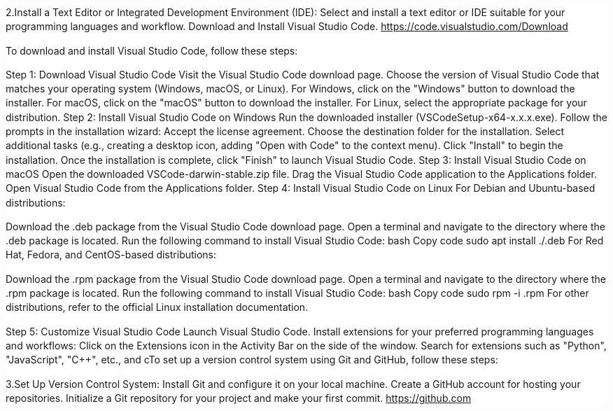 2.Install a Text Editor or Integrated Development Environment (IDE):
Select and install a text editor or IDE suitable for your programming languages and workflow. Download and Install Visual Studio Code. https://code.visualstudio.com/Download
   
To download and install Visual Studio Code, follow these steps:

Step 1: Download Visual Studio Code
Visit the Visual Studio Code download page.
Choose the version of Visual Studio Code that matches your operating system (Windows, macOS, or Linux).
For Windows, click on the "Windows" button to download the installer.
For macOS, click on the "macOS" button to download the installer.
For Linux, select the appropriate package for your distribution.
Step 2: Install Visual Studio Code on Windows
Run the downloaded installer (VSCodeSetup-x64-x.x.x.exe).
Follow the prompts in the installation wizard:
Accept the license agreement.
Choose the destination folder for the installation.
Select additional tasks (e.g., creating a desktop icon, adding "Open with Code" to the context menu).
Click "Install" to begin the installation.
Once the installation is complete, click "Finish" to launch Visual Studio Code.
Step 3: Install Visual Studio Code on macOS
Open the downloaded VSCode-darwin-stable.zip file.
Drag the Visual Studio Code application to the Applications folder.
Open Visual Studio Code from the Applications folder.
Step 4: Install Visual Studio Code on Linux
For Debian and Ubuntu-based distributions:

Download the .deb package from the Visual Studio Code download page.
Open a terminal and navigate to the directory where the .deb package is located.
Run the following command to install Visual Studio Code:
bash
Copy code
sudo apt install ./<file>.deb
For Red Hat, Fedora, and CentOS-based distributions:

Download the .rpm package from the Visual Studio Code download page.
Open a terminal and navigate to the directory where the .rpm package is located.
Run the following command to install Visual Studio Code:
bash
Copy code
sudo rpm -i <file>.rpm
For other distributions, refer to the official Linux installation documentation.

Step 5: Customize Visual Studio Code
Launch Visual Studio Code.
Install extensions for your preferred programming languages and workflows:
Click on the Extensions icon in the Activity Bar on the side of the window.
Search for extensions such as "Python", "JavaScript", "C++", etc., and cTo set up a version control system using Git and GitHub, follow these steps:

3.Set Up Version Control System:
 Install Git and configure it on your local machine. Create a GitHub account for hosting your repositories. Initialize a Git repository for your project and make your first 
 commit. https://github.com
